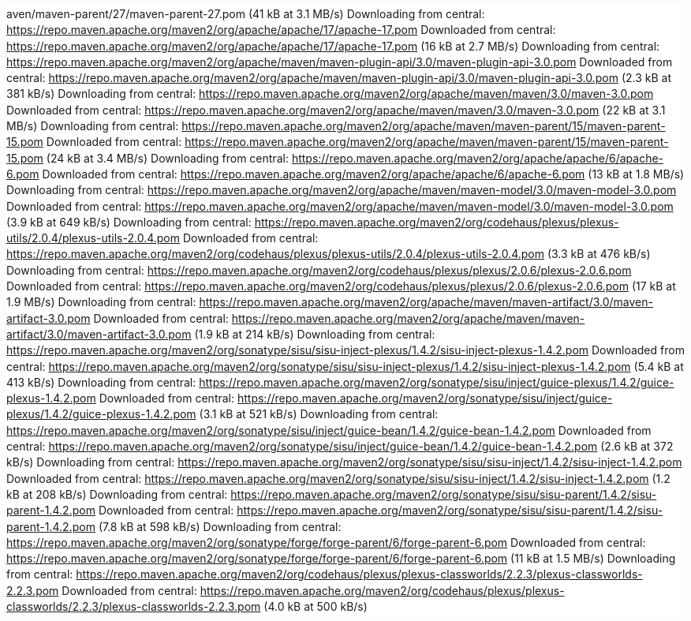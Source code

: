 aven/maven-parent/27/maven-parent-27.pom (41 kB at 3.1 MB/s)
Downloading from central: https://repo.maven.apache.org/maven2/org/apache/apache/17/apache-17.pom
Downloaded from central: https://repo.maven.apache.org/maven2/org/apache/apache/17/apache-17.pom (16 kB at 2.7 MB/s)
Downloading from central: https://repo.maven.apache.org/maven2/org/apache/maven/maven-plugin-api/3.0/maven-plugin-api-3.0.pom
Downloaded from central: https://repo.maven.apache.org/maven2/org/apache/maven/maven-plugin-api/3.0/maven-plugin-api-3.0.pom (2.3 kB at 381 kB/s)
Downloading from central: https://repo.maven.apache.org/maven2/org/apache/maven/maven/3.0/maven-3.0.pom
Downloaded from central: https://repo.maven.apache.org/maven2/org/apache/maven/maven/3.0/maven-3.0.pom (22 kB at 3.1 MB/s)
Downloading from central: https://repo.maven.apache.org/maven2/org/apache/maven/maven-parent/15/maven-parent-15.pom
Downloaded from central: https://repo.maven.apache.org/maven2/org/apache/maven/maven-parent/15/maven-parent-15.pom (24 kB at 3.4 MB/s)
Downloading from central: https://repo.maven.apache.org/maven2/org/apache/apache/6/apache-6.pom
Downloaded from central: https://repo.maven.apache.org/maven2/org/apache/apache/6/apache-6.pom (13 kB at 1.8 MB/s)
Downloading from central: https://repo.maven.apache.org/maven2/org/apache/maven/maven-model/3.0/maven-model-3.0.pom
Downloaded from central: https://repo.maven.apache.org/maven2/org/apache/maven/maven-model/3.0/maven-model-3.0.pom (3.9 kB at 649 kB/s)
Downloading from central: https://repo.maven.apache.org/maven2/org/codehaus/plexus/plexus-utils/2.0.4/plexus-utils-2.0.4.pom
Downloaded from central: https://repo.maven.apache.org/maven2/org/codehaus/plexus/plexus-utils/2.0.4/plexus-utils-2.0.4.pom (3.3 kB at 476 kB/s)
Downloading from central: https://repo.maven.apache.org/maven2/org/codehaus/plexus/plexus/2.0.6/plexus-2.0.6.pom
Downloaded from central: https://repo.maven.apache.org/maven2/org/codehaus/plexus/plexus/2.0.6/plexus-2.0.6.pom (17 kB at 1.9 MB/s)
Downloading from central: https://repo.maven.apache.org/maven2/org/apache/maven/maven-artifact/3.0/maven-artifact-3.0.pom
Downloaded from central: https://repo.maven.apache.org/maven2/org/apache/maven/maven-artifact/3.0/maven-artifact-3.0.pom (1.9 kB at 214 kB/s)
Downloading from central: https://repo.maven.apache.org/maven2/org/sonatype/sisu/sisu-inject-plexus/1.4.2/sisu-inject-plexus-1.4.2.pom
Downloaded from central: https://repo.maven.apache.org/maven2/org/sonatype/sisu/sisu-inject-plexus/1.4.2/sisu-inject-plexus-1.4.2.pom (5.4 kB at 413 kB/s)
Downloading from central: https://repo.maven.apache.org/maven2/org/sonatype/sisu/inject/guice-plexus/1.4.2/guice-plexus-1.4.2.pom
Downloaded from central: https://repo.maven.apache.org/maven2/org/sonatype/sisu/inject/guice-plexus/1.4.2/guice-plexus-1.4.2.pom (3.1 kB at 521 kB/s)
Downloading from central: https://repo.maven.apache.org/maven2/org/sonatype/sisu/inject/guice-bean/1.4.2/guice-bean-1.4.2.pom
Downloaded from central: https://repo.maven.apache.org/maven2/org/sonatype/sisu/inject/guice-bean/1.4.2/guice-bean-1.4.2.pom (2.6 kB at 372 kB/s)
Downloading from central: https://repo.maven.apache.org/maven2/org/sonatype/sisu/sisu-inject/1.4.2/sisu-inject-1.4.2.pom
Downloaded from central: https://repo.maven.apache.org/maven2/org/sonatype/sisu/sisu-inject/1.4.2/sisu-inject-1.4.2.pom (1.2 kB at 208 kB/s)
Downloading from central: https://repo.maven.apache.org/maven2/org/sonatype/sisu/sisu-parent/1.4.2/sisu-parent-1.4.2.pom
Downloaded from central: https://repo.maven.apache.org/maven2/org/sonatype/sisu/sisu-parent/1.4.2/sisu-parent-1.4.2.pom (7.8 kB at 598 kB/s)
Downloading from central: https://repo.maven.apache.org/maven2/org/sonatype/forge/forge-parent/6/forge-parent-6.pom
Downloaded from central: https://repo.maven.apache.org/maven2/org/sonatype/forge/forge-parent/6/forge-parent-6.pom (11 kB at 1.5 MB/s)
Downloading from central: https://repo.maven.apache.org/maven2/org/codehaus/plexus/plexus-classworlds/2.2.3/plexus-classworlds-2.2.3.pom
Downloaded from central: https://repo.maven.apache.org/maven2/org/codehaus/plexus/plexus-classworlds/2.2.3/plexus-classworlds-2.2.3.pom (4.0 kB at 500 kB/s)
